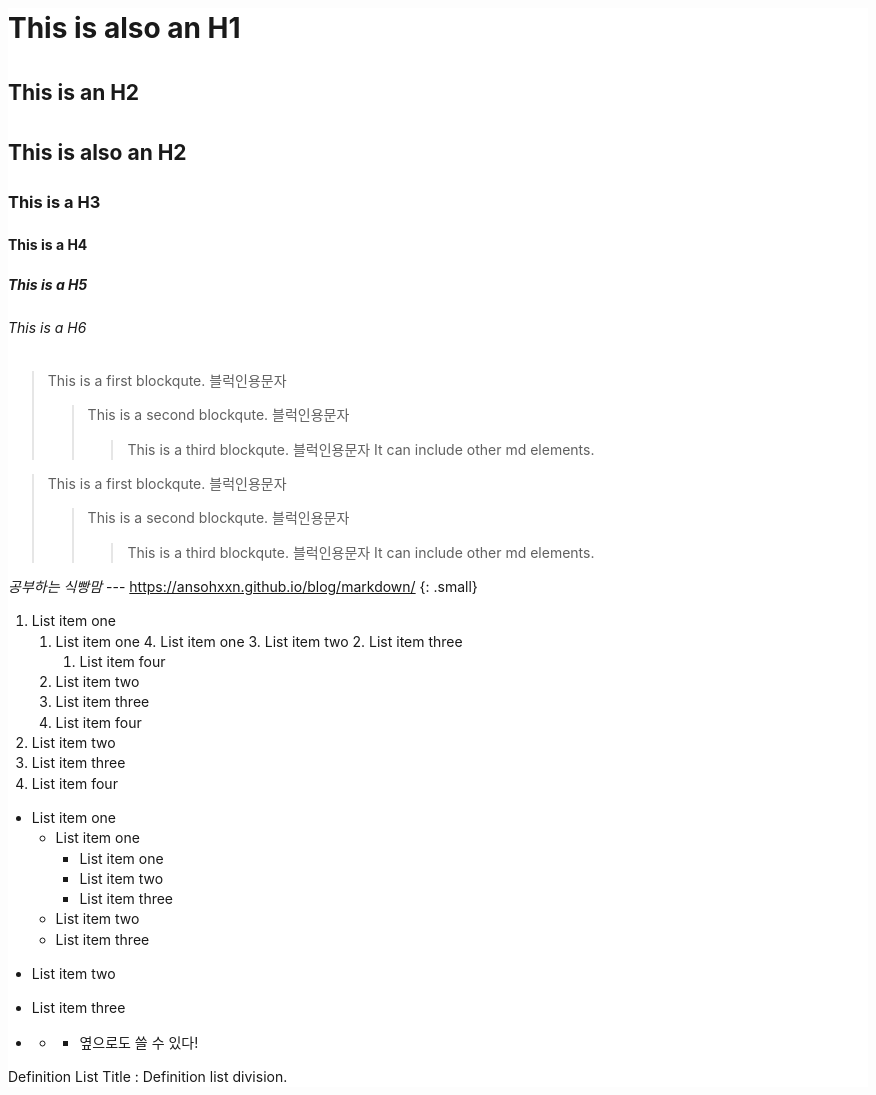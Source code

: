 This is also an H1
=============

## This is an H2

This is also an H2
-------------

### This is a H3
#### This is a H4
##### This is a H5
###### This is a H6

> This is a first blockqute. 블럭인용문자
>   > This is a second blockqute. 블럭인용문자
>   >   > This is a third blockqute.  블럭인용문자
        It can include other md elements.

> This is a first blockqute. 블럭인용문자
>> This is a second blockqute. 블럭인용문자
>>> This is a third blockqute.  블럭인용문자
        It can include other md elements.

<cite>공부하는 식빵맘</cite> --- https://ansohxxn.github.io/blog/markdown/
{: .small}

1. List item one 
    1. List item one 
        4. List item one
        3. List item two
        2. List item three
        1. List item four
    2. List item two
    3. List item three
    4. List item four
2. List item two
3. List item three
4. List item four

* List item one 
    - List item one 
        + List item one
        * List item two
        - List item three
    + List item two
    * List item three
- List item two
+ List item three

*   +   - 옆으로도 쓸 수 있다!

Definition List Title
:   Definition list division.
